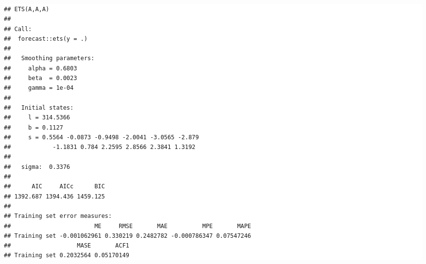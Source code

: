     ## ETS(A,A,A) 
    ## 
    ## Call:
    ##  forecast::ets(y = .) 
    ## 
    ##   Smoothing parameters:
    ##     alpha = 0.6803 
    ##     beta  = 0.0023 
    ##     gamma = 1e-04 
    ## 
    ##   Initial states:
    ##     l = 314.5366 
    ##     b = 0.1127 
    ##     s = 0.5564 -0.0873 -0.9498 -2.0041 -3.0565 -2.879
    ##            -1.1831 0.784 2.2595 2.8566 2.3841 1.3192
    ## 
    ##   sigma:  0.3376
    ## 
    ##      AIC     AICc      BIC 
    ## 1392.687 1394.436 1459.125 
    ## 
    ## Training set error measures:
    ##                        ME     RMSE       MAE          MPE       MAPE
    ## Training set -0.001062961 0.330219 0.2482782 -0.000786347 0.07547246
    ##                   MASE       ACF1
    ## Training set 0.2032564 0.05170149

